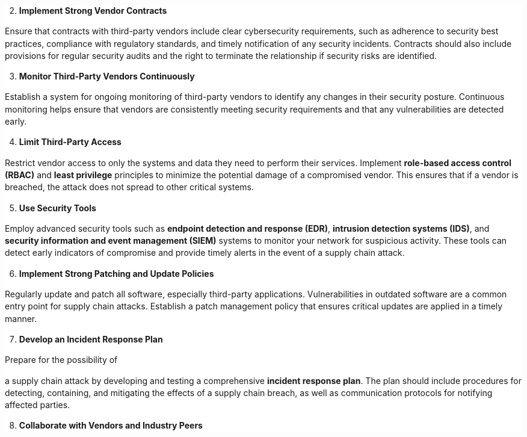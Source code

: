 

2. **Implement Strong Vendor Contracts**



Ensure that contracts with third-party vendors include clear cybersecurity requirements, such as adherence to security best practices, compliance with regulatory standards, and timely notification of any security incidents. Contracts should also include provisions for regular security audits and the right to terminate the relationship if security risks are identified.



3. **Monitor Third-Party Vendors Continuously**



Establish a system for ongoing monitoring of third-party vendors to identify any changes in their security posture. Continuous monitoring helps ensure that vendors are consistently meeting security requirements and that any vulnerabilities are detected early.



4. **Limit Third-Party Access**



Restrict vendor access to only the systems and data they need to perform their services. Implement **role-based access control (RBAC)** and **least privilege** principles to minimize the potential damage of a compromised vendor. This ensures that if a vendor is breached, the attack does not spread to other critical systems.



5. **Use Security Tools**



Employ advanced security tools such as **endpoint detection and response (EDR)**, **intrusion detection systems (IDS)**, and **security information and event management (SIEM)** systems to monitor your network for suspicious activity. These tools can detect early indicators of compromise and provide timely alerts in the event of a supply chain attack.



6. **Implement Strong Patching and Update Policies**



Regularly update and patch all software, especially third-party applications. Vulnerabilities in outdated software are a common entry point for supply chain attacks. Establish a patch management policy that ensures critical updates are applied in a timely manner.



7. **Develop an Incident Response Plan**



Prepare for the possibility of



a supply chain attack by developing and testing a comprehensive **incident response plan**. The plan should include procedures for detecting, containing, and mitigating the effects of a supply chain breach, as well as communication protocols for notifying affected parties.



8. **Collaborate with Vendors and Industry Peers**
